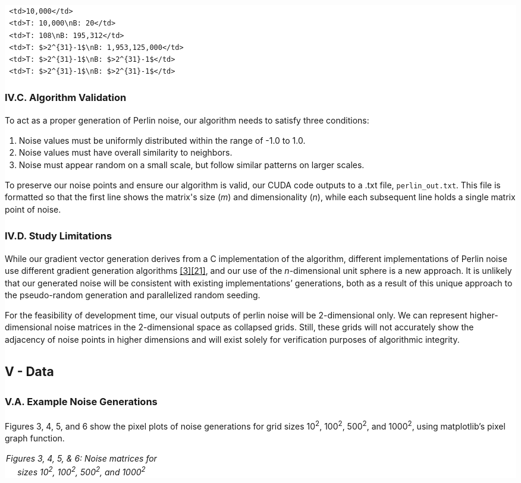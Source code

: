      <td>10,000</td>
     <td>T: 10,000\nB: 20</td>
     <td>T: 108\nB: 195,312</td>
     <td>T: $>2^{31}-1$\nB: 1,953,125,000</td>
     <td>T: $>2^{31}-1$\nB: $>2^{31}-1$</td>
     <td>T: $>2^{31}-1$\nB: $>2^{31}-1$</td>
</tr>
</table>

<a id="IV.C"></a>
### IV.C. Algorithm Validation

To act as a proper generation of Perlin noise, our algorithm needs to satisfy three
conditions:
1. Noise values must be uniformly distributed within the range of -1.0 to 1.0.
2. Noise values must have overall similarity to neighbors.
3. Noise must appear random on a small scale, but follow similar patterns on larger scales.
   
To preserve our noise points and ensure our algorithm is valid, our CUDA code outputs
to a .txt file, `perlin_out.txt`. This file is formatted so that the first line shows the matrix's size
($m$) and dimensionality ($n$), while each subsequent line holds a single matrix point of noise.

<a id="IV.D"></a>
### IV.D. Study Limitations

While our gradient vector generation derives from a C implementation of the algorithm,
different implementations of Perlin noise use different gradient generation algorithms [[3]](#cite3)[[21]](#cite21),
and our use of the $n$-dimensional unit sphere is a new approach. It is unlikely that our generated
noise will be consistent with existing implementations’ generations, both as a result of this
unique approach to the pseudo-random generation and parallelized random seeding.

For the feasibility of development time, our visual outputs of perlin noise will be
2-dimensional only. We can represent higher-dimensional noise matrices in the 2-dimensional
space as collapsed grids. Still, these grids will not accurately show the adjacency of noise points
in higher dimensions and will exist solely for verification purposes of algorithmic integrity.

<a id="V"></a>
## V - Data

<a id="V.A"></a>
### V.A. Example Noise Generations

Figures 3, 4, 5, and 6 show the pixel plots of noise generations for grid sizes $10^2$, $100^2$, $500^2$, and
$1000^2$, using matplotlib’s pixel graph function.

<p align="center" style="width:30%">
<em>Figures 3, 4, 5, & 6: Noise matrices for sizes 10<sup>2</sup>, 100<sup>2</sup>, 500<sup>2</sup>, and 1000<sup>2</sup></em>
</p>
